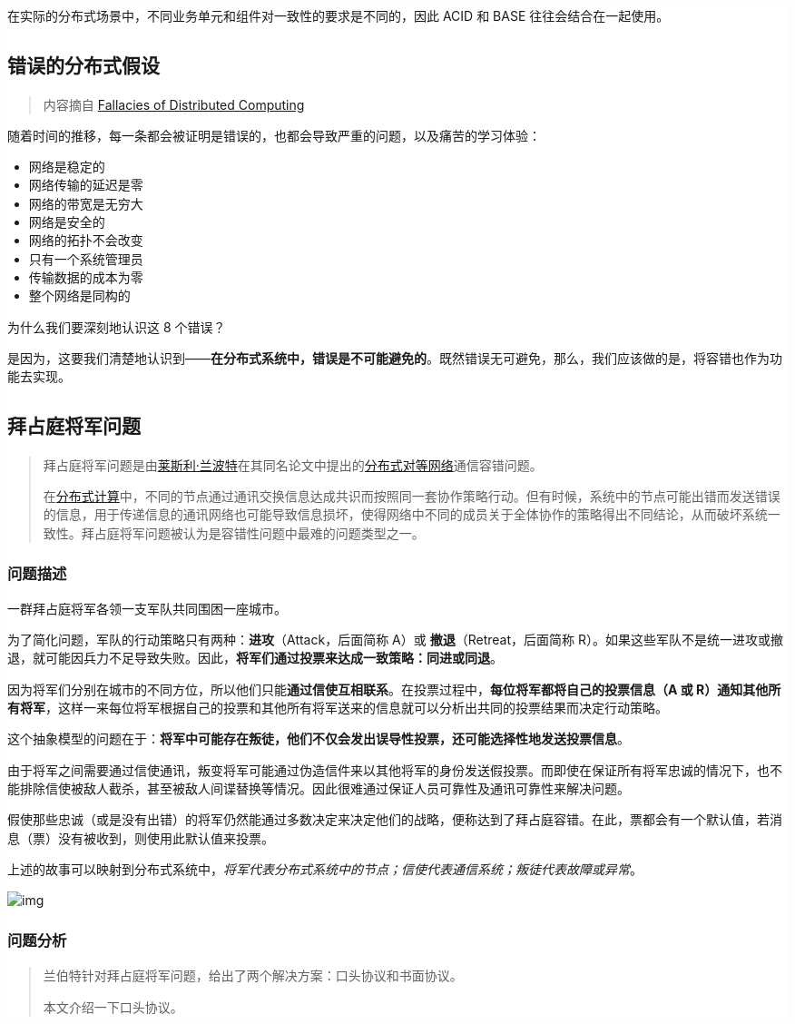 在实际的分布式场景中，不同业务单元和组件对一致性的要求是不同的，因此 ACID 和 BASE 往往会结合在一起使用。

## 错误的分布式假设

> 内容摘自 [Fallacies of Distributed Computing](https://en.wikipedia.org/wiki/Fallacies_of_distributed_computing)

随着时间的推移，每一条都会被证明是错误的，也都会导致严重的问题，以及痛苦的学习体验：

- 网络是稳定的
- 网络传输的延迟是零
- 网络的带宽是无穷大
- 网络是安全的
- 网络的拓扑不会改变
- 只有一个系统管理员
- 传输数据的成本为零
- 整个网络是同构的

为什么我们要深刻地认识这 8 个错误？

是因为，这要我们清楚地认识到——**在分布式系统中，错误是不可能避免的**。既然错误无可避免，那么，我们应该做的是，将容错也作为功能去实现。

## 拜占庭将军问题

> 拜占庭将军问题是由[莱斯利·兰波特](https://zh.wikipedia.org/wiki/莱斯利·兰波特)在其同名论文中提出的[分布式对等网络](https://zh.wikipedia.org/wiki/对等网络)通信容错问题。
>
> 在[分布式计算](https://zh.wikipedia.org/wiki/分布式計算)中，不同的节点通过通讯交换信息达成共识而按照同一套协作策略行动。但有时候，系统中的节点可能出错而发送错误的信息，用于传递信息的通讯网络也可能导致信息损坏，使得网络中不同的成员关于全体协作的策略得出不同结论，从而破坏系统一致性。拜占庭将军问题被认为是容错性问题中最难的问题类型之一。

### 问题描述

一群拜占庭将军各领一支军队共同围困一座城市。

为了简化问题，军队的行动策略只有两种：**进攻**（Attack，后面简称 A）或 **撤退**（Retreat，后面简称 R）。如果这些军队不是统一进攻或撤退，就可能因兵力不足导致失败。因此，**将军们通过投票来达成一致策略：同进或同退**。

因为将军们分别在城市的不同方位，所以他们只能**通过信使互相联系**。在投票过程中，**每位将军都将自己的投票信息（A 或 R）通知其他所有将军**，这样一来每位将军根据自己的投票和其他所有将军送来的信息就可以分析出共同的投票结果而决定行动策略。

这个抽象模型的问题在于：**将军中可能存在叛徒，他们不仅会发出误导性投票，还可能选择性地发送投票信息**。

由于将军之间需要通过信使通讯，叛变将军可能通过伪造信件来以其他将军的身份发送假投票。而即使在保证所有将军忠诚的情况下，也不能排除信使被敌人截杀，甚至被敌人间谍替换等情况。因此很难通过保证人员可靠性及通讯可靠性来解决问题。

假使那些忠诚（或是没有出错）的将军仍然能通过多数决定来决定他们的战略，便称达到了拜占庭容错。在此，票都会有一个默认值，若消息（票）没有被收到，则使用此默认值来投票。

上述的故事可以映射到分布式系统中，_将军代表分布式系统中的节点；信使代表通信系统；叛徒代表故障或异常_。

![img](https://raw.githubusercontent.com/dunwu/images/dev/snap/20210704104211.png)

### 问题分析

> 兰伯特针对拜占庭将军问题，给出了两个解决方案：口头协议和书面协议。
>
> 本文介绍一下口头协议。
